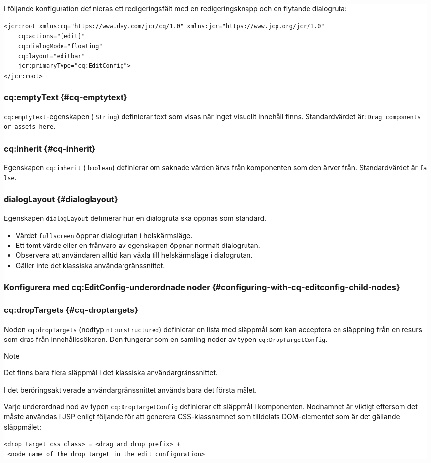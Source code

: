 I följande konfiguration definieras ett redigeringsfält med en redigeringsknapp och en flytande dialogruta:

```
<jcr:root xmlns:cq="https://www.day.com/jcr/cq/1.0" xmlns:jcr="https://www.jcp.org/jcr/1.0"
    cq:actions="[edit]"
    cq:dialogMode="floating"
    cq:layout="editbar"
    jcr:primaryType="cq:EditConfig">
</jcr:root>
```

### cq:emptyText {#cq-emptytext}

`cq:emptyText`-egenskapen ( `String`) definierar text som visas när inget visuellt innehåll finns. Standardvärdet är: `Drag components or assets here`.

### cq:inherit {#cq-inherit}

Egenskapen `cq:inherit` ( `boolean`) definierar om saknade värden ärvs från komponenten som den ärver från. Standardvärdet är `false`.

### dialogLayout {#dialoglayout}

Egenskapen `dialogLayout` definierar hur en dialogruta ska öppnas som standard.

* Värdet `fullscreen` öppnar dialogrutan i helskärmsläge.
* Ett tomt värde eller en frånvaro av egenskapen öppnar normalt dialogrutan.
* Observera att användaren alltid kan växla till helskärmsläge i dialogrutan.
* Gäller inte det klassiska användargränssnittet.

### Konfigurera med cq:EditConfig-underordnade noder {#configuring-with-cq-editconfig-child-nodes}

### cq:dropTargets {#cq-droptargets}

Noden `cq:dropTargets` (nodtyp `nt:unstructured`) definierar en lista med släppmål som kan acceptera en släppning från en resurs som dras från innehållssökaren. Den fungerar som en samling noder av typen `cq:DropTargetConfig`.

>[!NOTE]
>
>Det finns bara flera släppmål i det klassiska användargränssnittet.
>
>I det beröringsaktiverade användargränssnittet används bara det första målet.

Varje underordnad nod av typen `cq:DropTargetConfig` definierar ett släppmål i komponenten. Nodnamnet är viktigt eftersom det måste användas i JSP enligt följande för att generera CSS-klassnamnet som tilldelats DOM-elementet som är det gällande släppmålet:

```
<drop target css class> = <drag and drop prefix> + 
 <node name of the drop target in the edit configuration>
```
